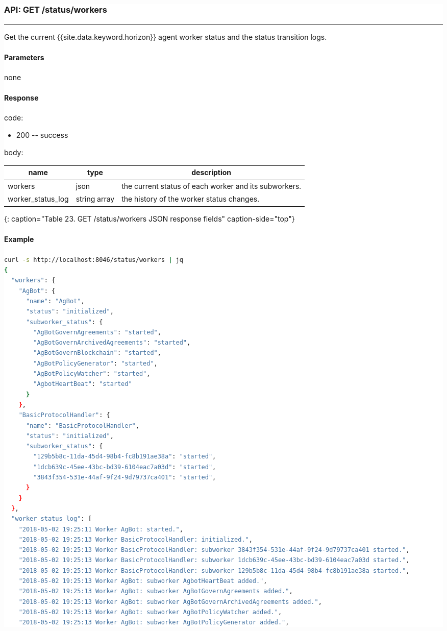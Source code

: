 ### **API:** GET  /status/workers

---

Get the current {{site.data.keyword.horizon}} agent worker status and the status transition logs.

#### Parameters
none

#### Response
code:

* 200 -- success

body:

| name | type | description |
| ---- | ---- | ---------------- |
| workers | json | the current status of each worker and its subworkers. |
| worker_status_log | string array | the history of the worker status changes. |
{: caption="Table 23. GET /status/workers JSON response fields" caption-side="top"}

#### Example

```bash
curl -s http://localhost:8046/status/workers | jq
{
  "workers": {
    "AgBot": {
      "name": "AgBot",
      "status": "initialized",
      "subworker_status": {
        "AgBotGovernAgreements": "started",
        "AgBotGovernArchivedAgreements": "started",
        "AgBotGovernBlockchain": "started",
        "AgBotPolicyGenerator": "started",
        "AgBotPolicyWatcher": "started",
        "AgbotHeartBeat": "started"
      }
    },
    "BasicProtocolHandler": {
      "name": "BasicProtocolHandler",
      "status": "initialized",
      "subworker_status": {
        "129b5b8c-11da-45d4-98b4-fc8b191ae38a": "started",
        "1dcb639c-45ee-43bc-bd39-6104eac7a03d": "started",
        "3843f354-531e-44af-9f24-9d79737ca401": "started",
      }
    }
  },
  "worker_status_log": [
    "2018-05-02 19:25:11 Worker AgBot: started.",
    "2018-05-02 19:25:13 Worker BasicProtocolHandler: initialized.",
    "2018-05-02 19:25:13 Worker BasicProtocolHandler: subworker 3843f354-531e-44af-9f24-9d79737ca401 started.",
    "2018-05-02 19:25:13 Worker BasicProtocolHandler: subworker 1dcb639c-45ee-43bc-bd39-6104eac7a03d started.",
    "2018-05-02 19:25:13 Worker BasicProtocolHandler: subworker 129b5b8c-11da-45d4-98b4-fc8b191ae38a started.",
    "2018-05-02 19:25:13 Worker AgBot: subworker AgbotHeartBeat added.",
    "2018-05-02 19:25:13 Worker AgBot: subworker AgBotGovernAgreements added.",
    "2018-05-02 19:25:13 Worker AgBot: subworker AgBotGovernArchivedAgreements added.",
    "2018-05-02 19:25:13 Worker AgBot: subworker AgBotPolicyWatcher added.",
    "2018-05-02 19:25:13 Worker AgBot: subworker AgBotPolicyGenerator added.",
```